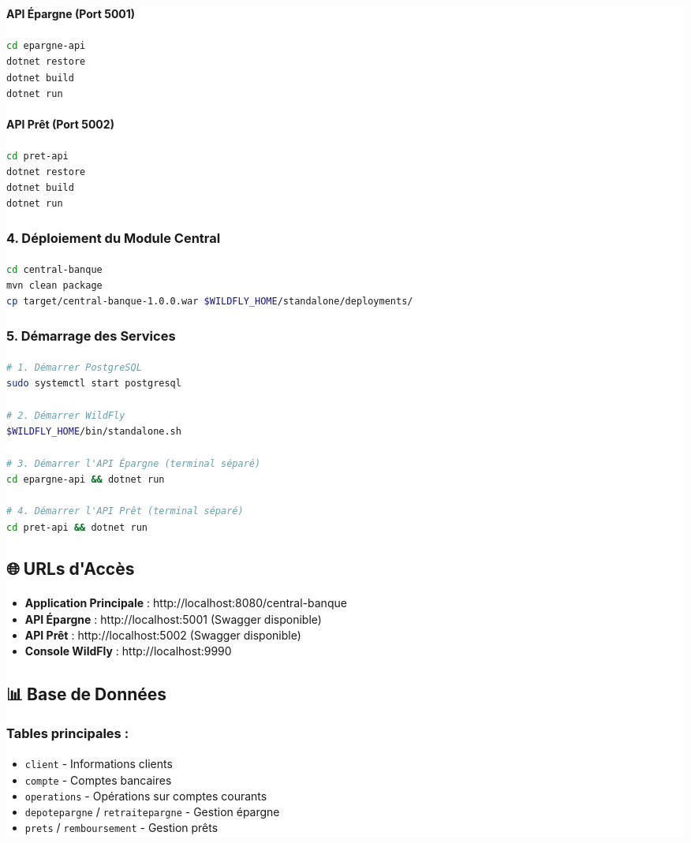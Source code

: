 #### API Épargne (Port 5001)
```bash
cd epargne-api
dotnet restore
dotnet build
dotnet run
```

#### API Prêt (Port 5002)
```bash
cd pret-api
dotnet restore
dotnet build
dotnet run
```

### 4. Déploiement du Module Central

```bash
cd central-banque
mvn clean package
cp target/central-banque-1.0.0.war $WILDFLY_HOME/standalone/deployments/
```

### 5. Démarrage des Services

```bash
# 1. Démarrer PostgreSQL
sudo systemctl start postgresql

# 2. Démarrer WildFly
$WILDFLY_HOME/bin/standalone.sh

# 3. Démarrer l'API Épargne (terminal séparé)
cd epargne-api && dotnet run

# 4. Démarrer l'API Prêt (terminal séparé)
cd pret-api && dotnet run
```

## 🌐 URLs d'Accès

- **Application Principale** : http://localhost:8080/central-banque
- **API Épargne** : http://localhost:5001 (Swagger disponible)
- **API Prêt** : http://localhost:5002 (Swagger disponible)
- **Console WildFly** : http://localhost:9990

## 📊 Base de Données

### Tables principales :
- `client` - Informations clients
- `compte` - Comptes bancaires
- `operations` - Opérations sur comptes courants
- `depotepargne` / `retraitepargne` - Gestion épargne
- `prets` / `remboursement` - Gestion prêts
